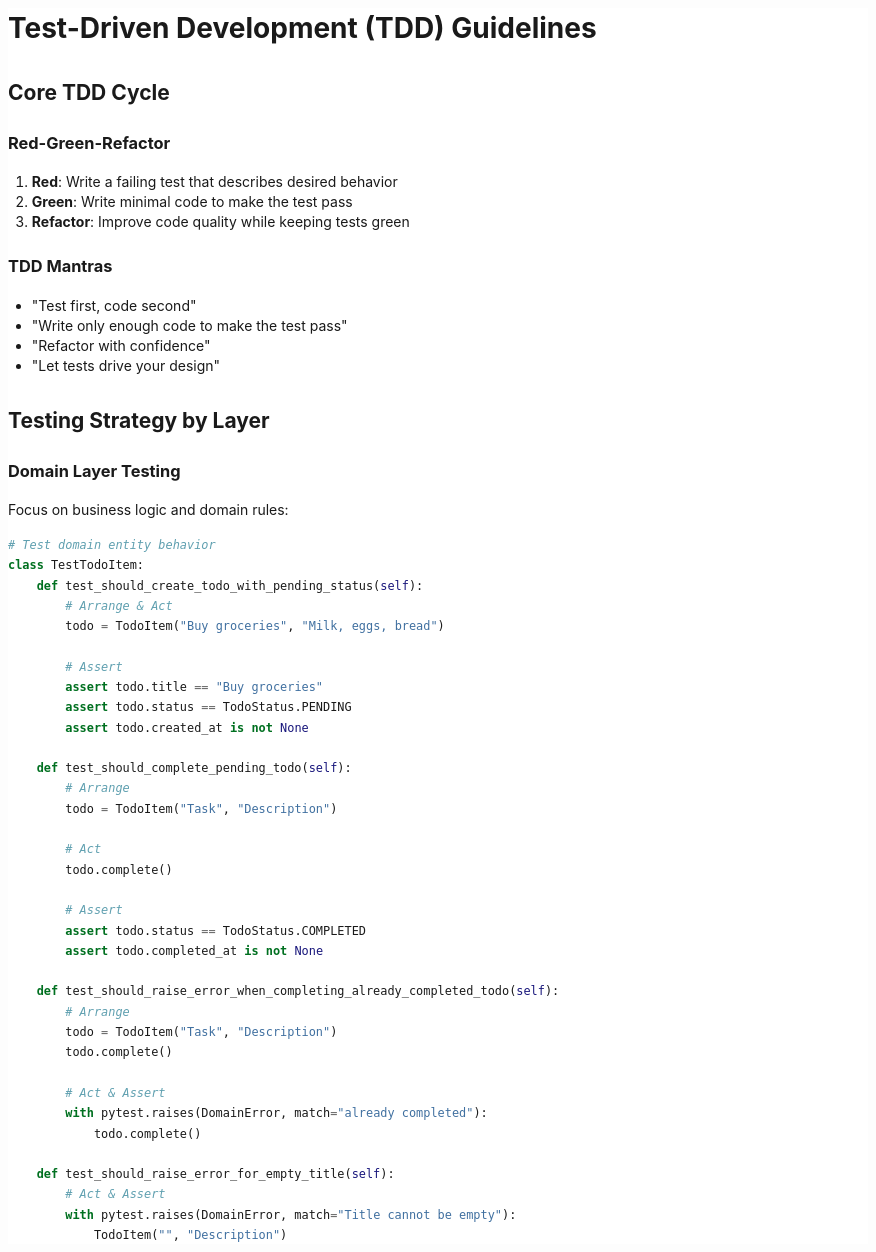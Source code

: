 # Test-Driven Development (TDD) Guidelines

## Core TDD Cycle

### Red-Green-Refactor
1. **Red**: Write a failing test that describes desired behavior
2. **Green**: Write minimal code to make the test pass
3. **Refactor**: Improve code quality while keeping tests green

### TDD Mantras
- "Test first, code second"
- "Write only enough code to make the test pass"
- "Refactor with confidence"
- "Let tests drive your design"

## Testing Strategy by Layer

### Domain Layer Testing
Focus on business logic and domain rules:

```python
# Test domain entity behavior
class TestTodoItem:
    def test_should_create_todo_with_pending_status(self):
        # Arrange & Act
        todo = TodoItem("Buy groceries", "Milk, eggs, bread")

        # Assert
        assert todo.title == "Buy groceries"
        assert todo.status == TodoStatus.PENDING
        assert todo.created_at is not None

    def test_should_complete_pending_todo(self):
        # Arrange
        todo = TodoItem("Task", "Description")

        # Act
        todo.complete()

        # Assert
        assert todo.status == TodoStatus.COMPLETED
        assert todo.completed_at is not None

    def test_should_raise_error_when_completing_already_completed_todo(self):
        # Arrange
        todo = TodoItem("Task", "Description")
        todo.complete()

        # Act & Assert
        with pytest.raises(DomainError, match="already completed"):
            todo.complete()

    def test_should_raise_error_for_empty_title(self):
        # Act & Assert
        with pytest.raises(DomainError, match="Title cannot be empty"):
            TodoItem("", "Description")
```
